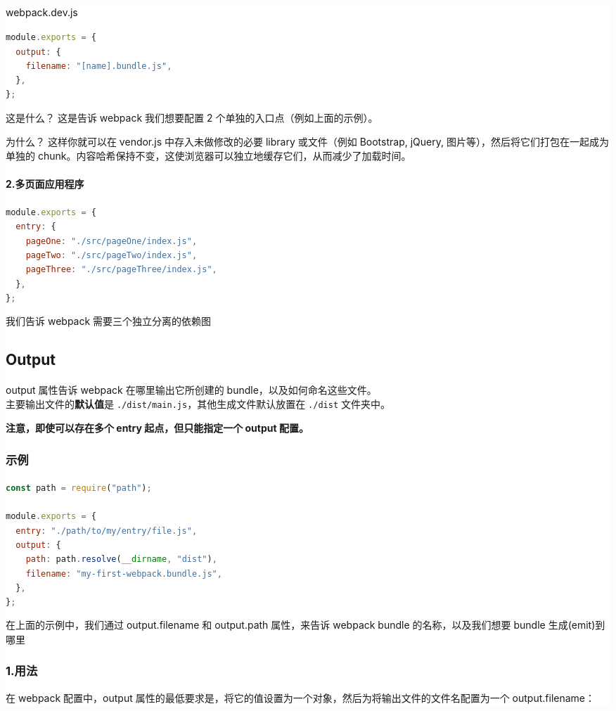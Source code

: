 webpack.dev.js

```javascript
module.exports = {
  output: {
    filename: "[name].bundle.js",
  },
};
```

这是什么？ 这是告诉 webpack 我们想要配置 2 个单独的入口点（例如上面的示例）。

为什么？ 这样你就可以在 vendor.js 中存入未做修改的必要 library 或文件（例如 Bootstrap, jQuery, 图片等），然后将它们打包在一起成为单独的 chunk。内容哈希保持不变，这使浏览器可以独立地缓存它们，从而减少了加载时间。

#### 2.多页面应用程序

```javascript
module.exports = {
  entry: {
    pageOne: "./src/pageOne/index.js",
    pageTwo: "./src/pageTwo/index.js",
    pageThree: "./src/pageThree/index.js",
  },
};
```

我们告诉 webpack 需要三个独立分离的依赖图

## Output

output 属性告诉 webpack 在哪里输出它所创建的 bundle，以及如何命名这些文件。  
主要输出文件的**默认值**是 `./dist/main.js`，其他生成文件默认放置在 `./dist` 文件夹中。

**注意，即使可以存在多个 entry 起点，但只能指定一个 output 配置。**

### 示例

```javascript
const path = require("path");

module.exports = {
  entry: "./path/to/my/entry/file.js",
  output: {
    path: path.resolve(__dirname, "dist"),
    filename: "my-first-webpack.bundle.js",
  },
};
```

在上面的示例中，我们通过 output.filename 和 output.path 属性，来告诉 webpack bundle 的名称，以及我们想要 bundle 生成(emit)到哪里

### 1.用法

在 webpack 配置中，output 属性的最低要求是，将它的值设置为一个对象，然后为将输出文件的文件名配置为一个 output.filename：
